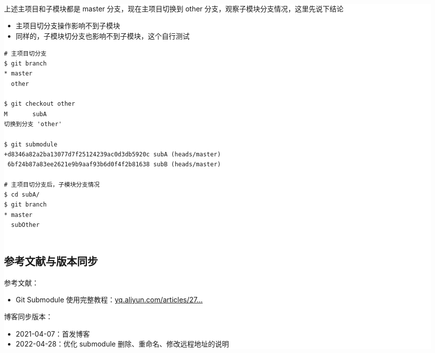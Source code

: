 上述主项目和子模块都是 master 分支，现在主项目切换到 other 分支，观察子模块分支情况，这里先说下结论

- 主项目切分支操作影响不到子模块
- 同样的，子模块切分支也影响不到子模块，这个自行测试

```
# 主项目切分支
$ git branch
* master
  other

$ git checkout other
M       subA
切换到分支 'other'

$ git submodule
+d8346a82a2ba13077d7f25124239ac0d3db5920c subA (heads/master)
 6bf24b87a83ee2621e9b9aaf93b6d0f4f2b81638 subB (heads/master)

# 主项目切分支后，子模块分支情况
$ cd subA/
$ git branch
* master
  subOther


```

## 参考文献与版本同步

参考文献：

- Git Submodule 使用完整教程：[yq.aliyun.com/articles/27…](https://link.juejin.cn?target=https%3A%2F%2Fyq.aliyun.com%2Farticles%2F27002 "https://yq.aliyun.com/articles/27002")

博客同步版本：

- 2021-04-07：首发博客
- 2022-04-28：优化 submodule 删除、重命名、修改远程地址的说明
